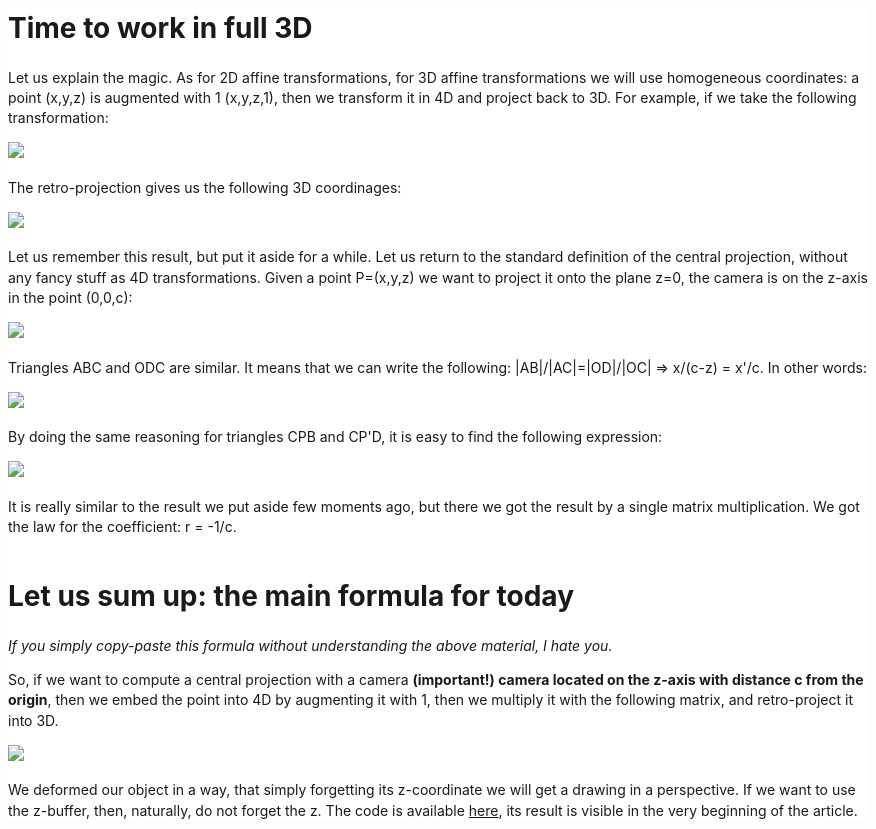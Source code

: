 # Time to work in full 3D

Let us explain the magic. As for 2D affine transformations, for 3D affine transformations we will use homogeneous coordinates: a point (x,y,z) is augmented with 1 (x,y,z,1), then we transform it in 4D and project back to 3D. For example, if we take the following transformation:

![](https://raw.githubusercontent.com/ssloy/tinyrenderer/gh-pages/img/04-perspective-projection/f13.png)

The retro-projection gives us the following 3D coordinages:

![](https://raw.githubusercontent.com/ssloy/tinyrenderer/gh-pages/img/04-perspective-projection/f14.png)

Let us remember this result, but put it aside for a while. Let us return to the standard definition of the central projection, without any fancy stuff as 4D transformations. Given a point P=(x,y,z) we want to project it onto the plane z=0, the camera is on the z-axis in the point (0,0,c):

![](https://raw.githubusercontent.com/ssloy/tinyrenderer/gh-pages/img/04-perspective-projection/525d3930435c3be900e4c7956edb5a1c.png)

Triangles ABC and ODC are similar. It means that we can write the following: |AB|/|AC|=|OD|/|OC| => x/(c-z) = x'/c. In other words:

![](https://raw.githubusercontent.com/ssloy/tinyrenderer/gh-pages/img/04-perspective-projection/f15.png)

By doing the same reasoning for triangles CPB and CP'D, it is easy to find the following expression:

![](https://raw.githubusercontent.com/ssloy/tinyrenderer/gh-pages/img/04-perspective-projection/f16.png)

It is really similar to the result we put aside few moments ago, but there we got the result by a single matrix multiplication. We got the law for the coefficient: r = -1/c.


# Let us sum up: the main formula for today

*If you simply copy-paste this formula without understanding the above material, I hate you.*

So, if we want to compute a central projection with a camera **(important!) camera located on the z-axis with distance c from the origin**, then we embed the point into 4D by augmenting it with 1, then we multiply it with the following matrix, and retro-project it into 3D.

![](https://raw.githubusercontent.com/ssloy/tinyrenderer/gh-pages/img/04-perspective-projection/f17.png)

We deformed our object in a way, that simply forgetting its z-coordinate we will get a drawing in a perspective. If we want to use the z-buffer, then, naturally, do not forget the z. The code is available [here](https://github.com/ssloy/tinyrenderer/tree/1cce85258d1f1cf75fd10fe4d62ebfdb669f8cf9), its result is visible in the very beginning of the article.